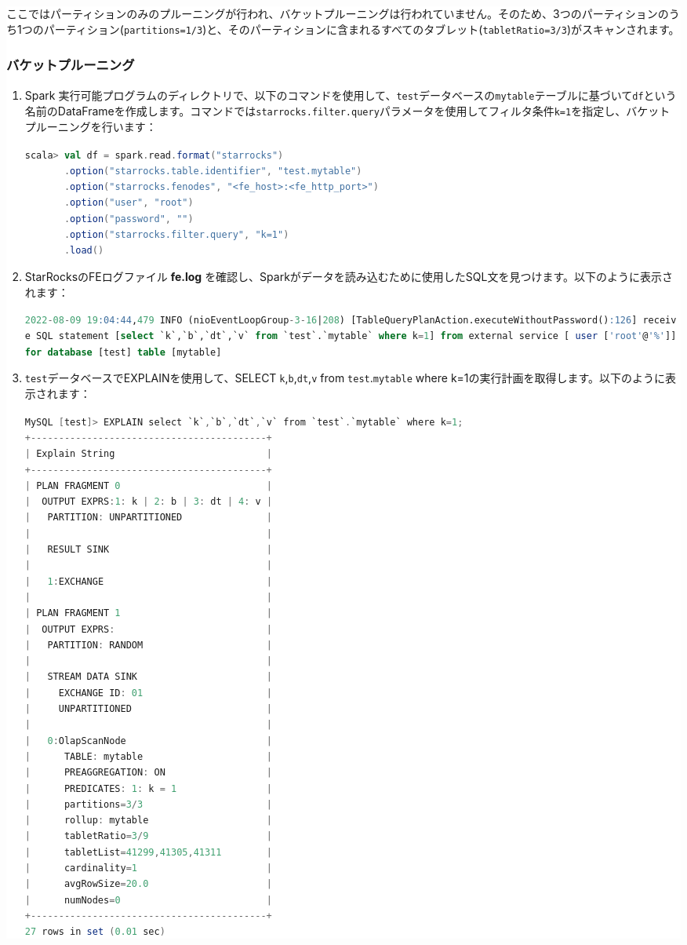 ここではパーティションのみのプルーニングが行われ、バケットプルーニングは行われていません。そのため、3つのパーティションのうち1つのパーティション(`partitions=1/3`)と、そのパーティションに含まれるすべてのタブレット(`tabletRatio=3/3`)がスキャンされます。

### バケットプルーニング

1. Spark 実行可能プログラムのディレクトリで、以下のコマンドを使用して、`test`データベースの`mytable`テーブルに基づいて`df`という名前のDataFrameを作成します。コマンドでは`starrocks.filter.query`パラメータを使用してフィルタ条件`k=1`を指定し、バケットプルーニングを行います：

   ```Scala
   scala> val df = spark.read.format("starrocks")
          .option("starrocks.table.identifier", "test.mytable")
          .option("starrocks.fenodes", "<fe_host>:<fe_http_port>")
          .option("user", "root")
          .option("password", "")
          .option("starrocks.filter.query", "k=1")
          .load()
   ```

2. StarRocksのFEログファイル **fe.log** を確認し、Sparkがデータを読み込むために使用したSQL文を見つけます。以下のように表示されます：

   ```SQL
   2022-08-09 19:04:44,479 INFO (nioEventLoopGroup-3-16|208) [TableQueryPlanAction.executeWithoutPassword():126] receive SQL statement [select `k`,`b`,`dt`,`v` from `test`.`mytable` where k=1] from external service [ user ['root'@'%']] for database [test] table [mytable]
   ```

3. `test`データベースでEXPLAINを使用して、SELECT `k`,`b`,`dt`,`v` from `test`.`mytable` where k=1の実行計画を取得します。以下のように表示されます：

   ```Scala
   MySQL [test]> EXPLAIN select `k`,`b`,`dt`,`v` from `test`.`mytable` where k=1;
   +------------------------------------------+
   | Explain String                           |
   +------------------------------------------+
   | PLAN FRAGMENT 0                          |
   |  OUTPUT EXPRS:1: k | 2: b | 3: dt | 4: v |
   |   PARTITION: UNPARTITIONED               |
   |                                          |
   |   RESULT SINK                            |
   |                                          |
   |   1:EXCHANGE                             |
   |                                          |
   | PLAN FRAGMENT 1                          |
   |  OUTPUT EXPRS:                           |
   |   PARTITION: RANDOM                      |
   |                                          |
   |   STREAM DATA SINK                       |
   |     EXCHANGE ID: 01                      |
   |     UNPARTITIONED                        |
   |                                          |
   |   0:OlapScanNode                         |
   |      TABLE: mytable                      |
   |      PREAGGREGATION: ON                  |
   |      PREDICATES: 1: k = 1                |
   |      partitions=3/3                      |
   |      rollup: mytable                     |
   |      tabletRatio=3/9                     |
   |      tabletList=41299,41305,41311        |
   |      cardinality=1                       |
   |      avgRowSize=20.0                     |
   |      numNodes=0                          |
   +------------------------------------------+
   27 rows in set (0.01 sec)
   ```
